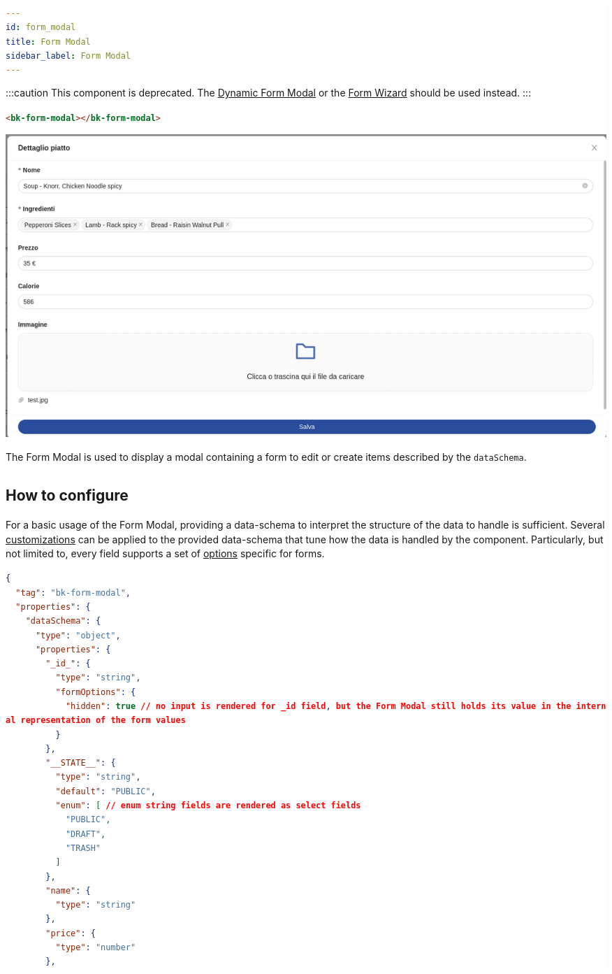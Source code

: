 ```yaml
---
id: form_modal
title: Form Modal
sidebar_label: Form Modal
---
```



[img-bk-form-modal]: img/bk-form-modal.png
[img-wizard-form-modal]: img/wizard-form-modal.png
[img-wizard-form-modal-accordion]: img/wizard-form-modal-accordion.png
[monaco-editor]: https://microsoft.github.io/monaco-editor/
[handlebars]: https://handlebarsjs.com/guide/expressions.html

[crud-service]: /runtime_suite/crud-service/10_overview_and_usage.md
[predefined-fields]: /runtime_suite/crud-service/10_overview_and_usage.md
[writable-views]: /runtime_suite/crud-service/50_writable_views.md

[data-schema]: ../30_page_layout.md#data-schema
[nested-schemas]: ../80_flows/20_nested_objects.md
[form-options]: ../30_page_layout.md#form-options
[helpers]: ../40_core_concepts.md#helpers
[localized-text]: ../40_core_concepts.md#localization-and-i18n
[dynamic configurations]: ../40_core_concepts.md#dynamic-configuration
[inline-queries]: ../40_core_concepts.md#inline-queries

[bk-button]: ./90_button.md
[bk-crud-client]: ./100_crud_client.md
[bk-table]: ./510_table.md
[bk-dynamic-form-modal]: ./210_dynamic_form_modal.md
[bk-form-wizard]: ./350_form_wizard.md
[bk-file-manager]: ./250_file_manager.md
[bk-file-picker-modal]: ./270_file_picker_modal.md
[bk-file-picker-drawer]: ./260_file_picker_drawer.md
[bk-confirmation-modal]: ./160_confirmation_modal.md
[bk-notifications]: ./450_notifications.md

[add-new]: ../70_events.md#add-new
[add-new-external]: ../70_events.md#add-new-external
[selected-data]: ../70_events.md#selected-data
[require-confirm]: ../70_events.md#require-confirm
[create-data]: ../70_events.md#create-data
[update-data]: ../70_events.md#update-data
[create-data-with-file]: ../70_events.md#create-data-with-file
[update-data-with-file]: ../70_events.md#update-data-with-file
[success]: ../70_events.md#success
[error]: ../70_events.md#error
[nested-navigation-state/push]: ../70_events.md#nested-navigation-state---push
[nested-navigation-state/back]: ../70_events.md#nested-navigation-state---back
[nested-navigation-state/display]: ../70_events.md#nested-navigation-state---dispaly




:::caution
This component is deprecated. The [Dynamic Form Modal][bk-dynamic-form-modal] or the [Form Wizard][bk-form-wizard] should be used instead.
:::

```html
<bk-form-modal></bk-form-modal>
```

![form-modal][img-bk-form-modal]

The Form Modal is used to display a modal containing a form to edit or create items described by the `dataSchema`.

## How to configure

For a basic usage of the Form Modal, providing a data-schema to interpret the structure of the data to handle is sufficient.
Several [customizations][data-schema] can be applied to the provided data-schema that tune how the data is handled by the component.
Particularly, but not limited to, every field supports a set of [options][form-options] specific for forms.

```json
{
  "tag": "bk-form-modal",
  "properties": {
    "dataSchema": {
      "type": "object",
      "properties": {
        "_id_": {
          "type": "string",
          "formOptions": {
            "hidden": true // no input is rendered for _id field, but the Form Modal still holds its value in the internal representation of the form values
          }
        },
        "__STATE__": {
          "type": "string",
          "default": "PUBLIC",
          "enum": [ // enum string fields are rendered as select fields
            "PUBLIC",
            "DRAFT",
            "TRASH"
          ]
        },
        "name": {
          "type": "string"
        },
        "price": {
          "type": "number"
        },
```